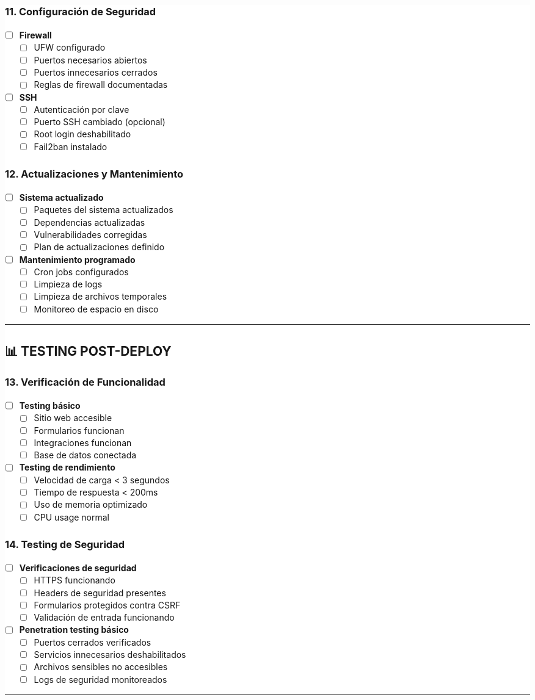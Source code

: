 ### 11. Configuración de Seguridad
- [ ] **Firewall**
  - [ ] UFW configurado
  - [ ] Puertos necesarios abiertos
  - [ ] Puertos innecesarios cerrados
  - [ ] Reglas de firewall documentadas

- [ ] **SSH**
  - [ ] Autenticación por clave
  - [ ] Puerto SSH cambiado (opcional)
  - [ ] Root login deshabilitado
  - [ ] Fail2ban instalado

### 12. Actualizaciones y Mantenimiento
- [ ] **Sistema actualizado**
  - [ ] Paquetes del sistema actualizados
  - [ ] Dependencias actualizadas
  - [ ] Vulnerabilidades corregidas
  - [ ] Plan de actualizaciones definido

- [ ] **Mantenimiento programado**
  - [ ] Cron jobs configurados
  - [ ] Limpieza de logs
  - [ ] Limpieza de archivos temporales
  - [ ] Monitoreo de espacio en disco

---

## 📊 TESTING POST-DEPLOY

### 13. Verificación de Funcionalidad
- [ ] **Testing básico**
  - [ ] Sitio web accesible
  - [ ] Formularios funcionan
  - [ ] Integraciones funcionan
  - [ ] Base de datos conectada

- [ ] **Testing de rendimiento**
  - [ ] Velocidad de carga < 3 segundos
  - [ ] Tiempo de respuesta < 200ms
  - [ ] Uso de memoria optimizado
  - [ ] CPU usage normal

### 14. Testing de Seguridad
- [ ] **Verificaciones de seguridad**
  - [ ] HTTPS funcionando
  - [ ] Headers de seguridad presentes
  - [ ] Formularios protegidos contra CSRF
  - [ ] Validación de entrada funcionando

- [ ] **Penetration testing básico**
  - [ ] Puertos cerrados verificados
  - [ ] Servicios innecesarios deshabilitados
  - [ ] Archivos sensibles no accesibles
  - [ ] Logs de seguridad monitoreados

---